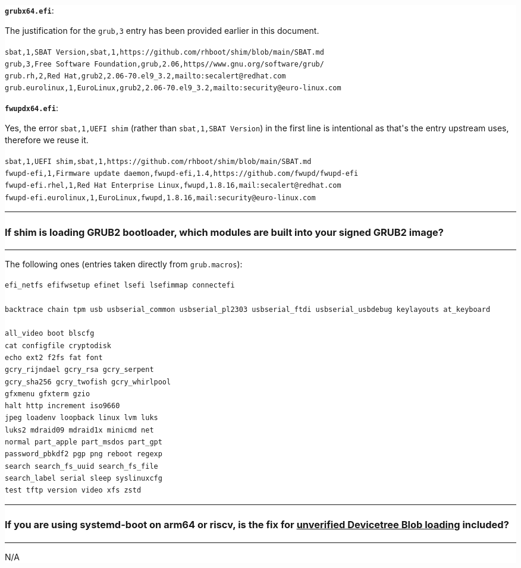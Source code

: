 **`grubx64.efi`**:

The justification for the `grub,3` entry has been provided earlier in this
document.

```
sbat,1,SBAT Version,sbat,1,https://github.com/rhboot/shim/blob/main/SBAT.md
grub,3,Free Software Foundation,grub,2.06,https//www.gnu.org/software/grub/
grub.rh,2,Red Hat,grub2,2.06-70.el9_3.2,mailto:secalert@redhat.com
grub.eurolinux,1,EuroLinux,grub2,2.06-70.el9_3.2,mailto:security@euro-linux.com
```

**`fwupdx64.efi`**:

Yes, the error `sbat,1,UEFI shim` (rather than `sbat,1,SBAT Version`) in the
first line is intentional as that's the entry upstream uses, therefore we reuse
it.

```
sbat,1,UEFI shim,sbat,1,https://github.com/rhboot/shim/blob/main/SBAT.md
fwupd-efi,1,Firmware update daemon,fwupd-efi,1.4,https://github.com/fwupd/fwupd-efi
fwupd-efi.rhel,1,Red Hat Enterprise Linux,fwupd,1.8.16,mail:secalert@redhat.com
fwupd-efi.eurolinux,1,EuroLinux,fwupd,1.8.16,mail:security@euro-linux.com
```

*******************************************************************************
### If shim is loading GRUB2 bootloader, which modules are built into your signed GRUB2 image?
*******************************************************************************

The following ones (entries taken directly from `grub.macros`):

```
efi_netfs efifwsetup efinet lsefi lsefimmap connectefi

backtrace chain tpm usb usbserial_common usbserial_pl2303 usbserial_ftdi usbserial_usbdebug keylayouts at_keyboard

all_video boot blscfg
cat configfile cryptodisk
echo ext2 f2fs fat font
gcry_rijndael gcry_rsa gcry_serpent
gcry_sha256 gcry_twofish gcry_whirlpool
gfxmenu gfxterm gzio
halt http increment iso9660
jpeg loadenv loopback linux lvm luks
luks2 mdraid09 mdraid1x minicmd net
normal part_apple part_msdos part_gpt
password_pbkdf2 pgp png reboot regexp
search search_fs_uuid search_fs_file
search_label serial sleep syslinuxcfg
test tftp version video xfs zstd
```

*******************************************************************************
### If you are using systemd-boot on arm64 or riscv, is the fix for [unverified Devicetree Blob loading](https://github.com/systemd/systemd/security/advisories/GHSA-6m6p-rjcq-334c) included?
*******************************************************************************
N/A
